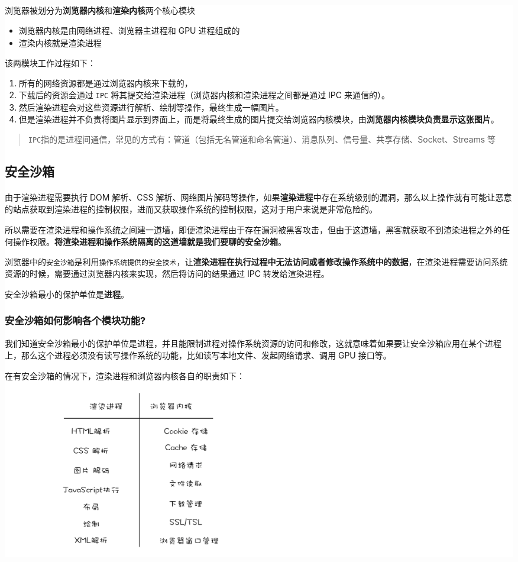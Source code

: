 浏览器被划分为**浏览器内核**和**渲染内核**两个核心模块
* 浏览器内核是由网络进程、浏览器主进程和 GPU 进程组成的
* 渲染内核就是渲染进程

该两模块工作过程如下：
1. 所有的网络资源都是通过浏览器内核来下载的，
2. 下载后的资源会通过 `IPC` 将其提交给渲染进程（浏览器内核和渲染进程之间都是通过 IPC 来通信的）。
3. 然后渲染进程会对这些资源进行解析、绘制等操作，最终生成一幅图片。
4. 但是渲染进程并不负责将图片显示到界面上，而是将最终生成的图片提交给浏览器内核模块，由**浏览器内核模块负责显示这张图片**。

> `IPC`指的是进程间通信，常见的方式有：管道（包括无名管道和命名管道）、消息队列、信号量、共享存储、Socket、Streams 等

## 安全沙箱
由于渲染进程需要执行 DOM 解析、CSS 解析、网络图片解码等操作，如果**渲染进程**中存在系统级别的漏洞，那么以上操作就有可能让恶意的站点获取到渲染进程的控制权限，进而又获取操作系统的控制权限，这对于用户来说是非常危险的。

所以需要在渲染进程和操作系统之间建一道墙，即便渲染进程由于存在漏洞被黑客攻击，但由于这道墙，黑客就获取不到渲染进程之外的任何操作权限。**将渲染进程和操作系统隔离的这道墙就是我们要聊的安全沙箱**。

浏览器中的`安全沙箱`是利用`操作系统提供的安全技术`，让**渲染进程在执行过程中无法访问或者修改操作系统中的数据**，在渲染进程需要访问系统资源的时候，需要通过浏览器内核来实现，然后将访问的结果通过 IPC 转发给渲染进程。

安全沙箱最小的保护单位是**进程**。


### 安全沙箱如何影响各个模块功能?
我们知道安全沙箱最小的保护单位是进程，并且能限制进程对操作系统资源的访问和修改，这就意味着如果要让安全沙箱应用在某个进程上，那么这个进程必须没有读写操作系统的功能，比如读写本地文件、发起网络请求、调用 GPU 接口等。

在有安全沙箱的情况下，渲染进程和浏览器内核各自的职责如下：

<img src='./picture/safe/pic6.png' width=50%/>
